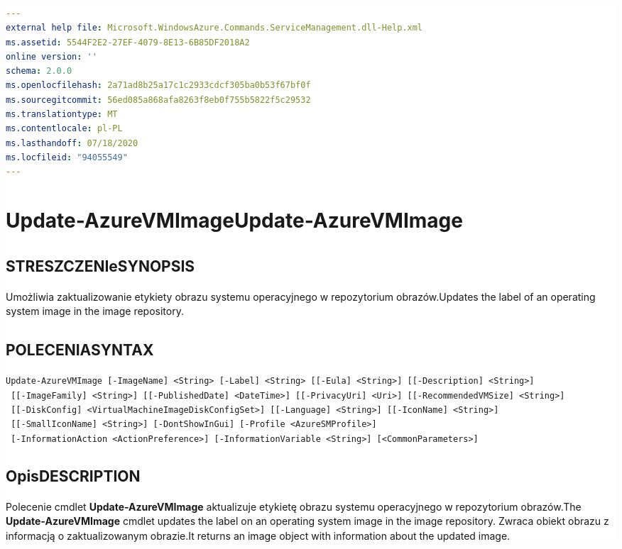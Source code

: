 ```yaml
---
external help file: Microsoft.WindowsAzure.Commands.ServiceManagement.dll-Help.xml
ms.assetid: 5544F2E2-27EF-4079-8E13-6B85DF2018A2
online version: ''
schema: 2.0.0
ms.openlocfilehash: 2a71ad8b25a17c1c2933cdcf305ba0b53f67bf0f
ms.sourcegitcommit: 56ed085a868afa8263f8eb0f755b5822f5c29532
ms.translationtype: MT
ms.contentlocale: pl-PL
ms.lasthandoff: 07/18/2020
ms.locfileid: "94055549"
---
```

# <span data-ttu-id="08a52-101">Update-AzureVMImage</span><span class="sxs-lookup"><span data-stu-id="08a52-101">Update-AzureVMImage</span></span>

## <span data-ttu-id="08a52-102">STRESZCZENIe</span><span class="sxs-lookup"><span data-stu-id="08a52-102">SYNOPSIS</span></span>
<span data-ttu-id="08a52-103">Umożliwia zaktualizowanie etykiety obrazu systemu operacyjnego w repozytorium obrazów.</span><span class="sxs-lookup"><span data-stu-id="08a52-103">Updates the label of an operating system image in the image repository.</span></span>

## <span data-ttu-id="08a52-104">POLECENIA</span><span class="sxs-lookup"><span data-stu-id="08a52-104">SYNTAX</span></span>

```
Update-AzureVMImage [-ImageName] <String> [-Label] <String> [[-Eula] <String>] [[-Description] <String>]
 [[-ImageFamily] <String>] [[-PublishedDate] <DateTime>] [[-PrivacyUri] <Uri>] [[-RecommendedVMSize] <String>]
 [[-DiskConfig] <VirtualMachineImageDiskConfigSet>] [[-Language] <String>] [[-IconName] <String>]
 [[-SmallIconName] <String>] [-DontShowInGui] [-Profile <AzureSMProfile>]
 [-InformationAction <ActionPreference>] [-InformationVariable <String>] [<CommonParameters>]
```

## <span data-ttu-id="08a52-105">Opis</span><span class="sxs-lookup"><span data-stu-id="08a52-105">DESCRIPTION</span></span>
<span data-ttu-id="08a52-106">Polecenie cmdlet **Update-AzureVMImage** aktualizuje etykietę obrazu systemu operacyjnego w repozytorium obrazów.</span><span class="sxs-lookup"><span data-stu-id="08a52-106">The **Update-AzureVMImage** cmdlet updates the label on an operating system image in the image repository.</span></span>
<span data-ttu-id="08a52-107">Zwraca obiekt obrazu z informacją o zaktualizowanym obrazie.</span><span class="sxs-lookup"><span data-stu-id="08a52-107">It returns an image object with information about the updated image.</span></span>

